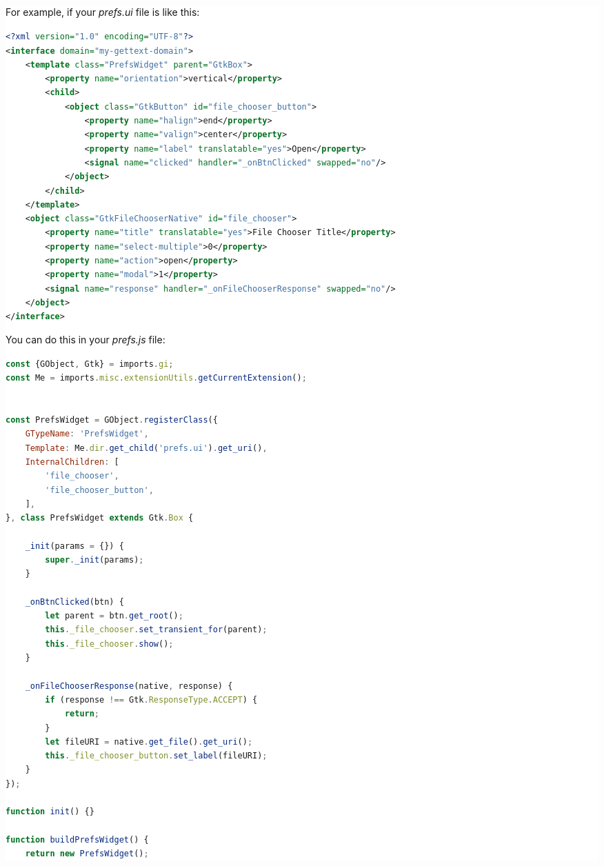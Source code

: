 For example, if your *prefs.ui* file is like this:

```xml
<?xml version="1.0" encoding="UTF-8"?>
<interface domain="my-gettext-domain">
    <template class="PrefsWidget" parent="GtkBox">
        <property name="orientation">vertical</property>
        <child>
            <object class="GtkButton" id="file_chooser_button">
                <property name="halign">end</property>
                <property name="valign">center</property>
                <property name="label" translatable="yes">Open</property>
                <signal name="clicked" handler="_onBtnClicked" swapped="no"/>
            </object>
        </child>
    </template>
    <object class="GtkFileChooserNative" id="file_chooser">
        <property name="title" translatable="yes">File Chooser Title</property>
        <property name="select-multiple">0</property>
        <property name="action">open</property>
        <property name="modal">1</property>
        <signal name="response" handler="_onFileChooserResponse" swapped="no"/>
    </object>
</interface>
```

You can do this in your *prefs.js* file:

```js
const {GObject, Gtk} = imports.gi;
const Me = imports.misc.extensionUtils.getCurrentExtension();


const PrefsWidget = GObject.registerClass({
    GTypeName: 'PrefsWidget',
    Template: Me.dir.get_child('prefs.ui').get_uri(),
    InternalChildren: [
        'file_chooser',
        'file_chooser_button',
    ],
}, class PrefsWidget extends Gtk.Box {
 
    _init(params = {}) {
        super._init(params);
    }
    
    _onBtnClicked(btn) {
        let parent = btn.get_root();
        this._file_chooser.set_transient_for(parent);
        this._file_chooser.show();
    }
    
    _onFileChooserResponse(native, response) {
        if (response !== Gtk.ResponseType.ACCEPT) {
            return;
        }
        let fileURI = native.get_file().get_uri();
        this._file_chooser_button.set_label(fileURI);
    }
});

function init() {}

function buildPrefsWidget() {
    return new PrefsWidget();
```